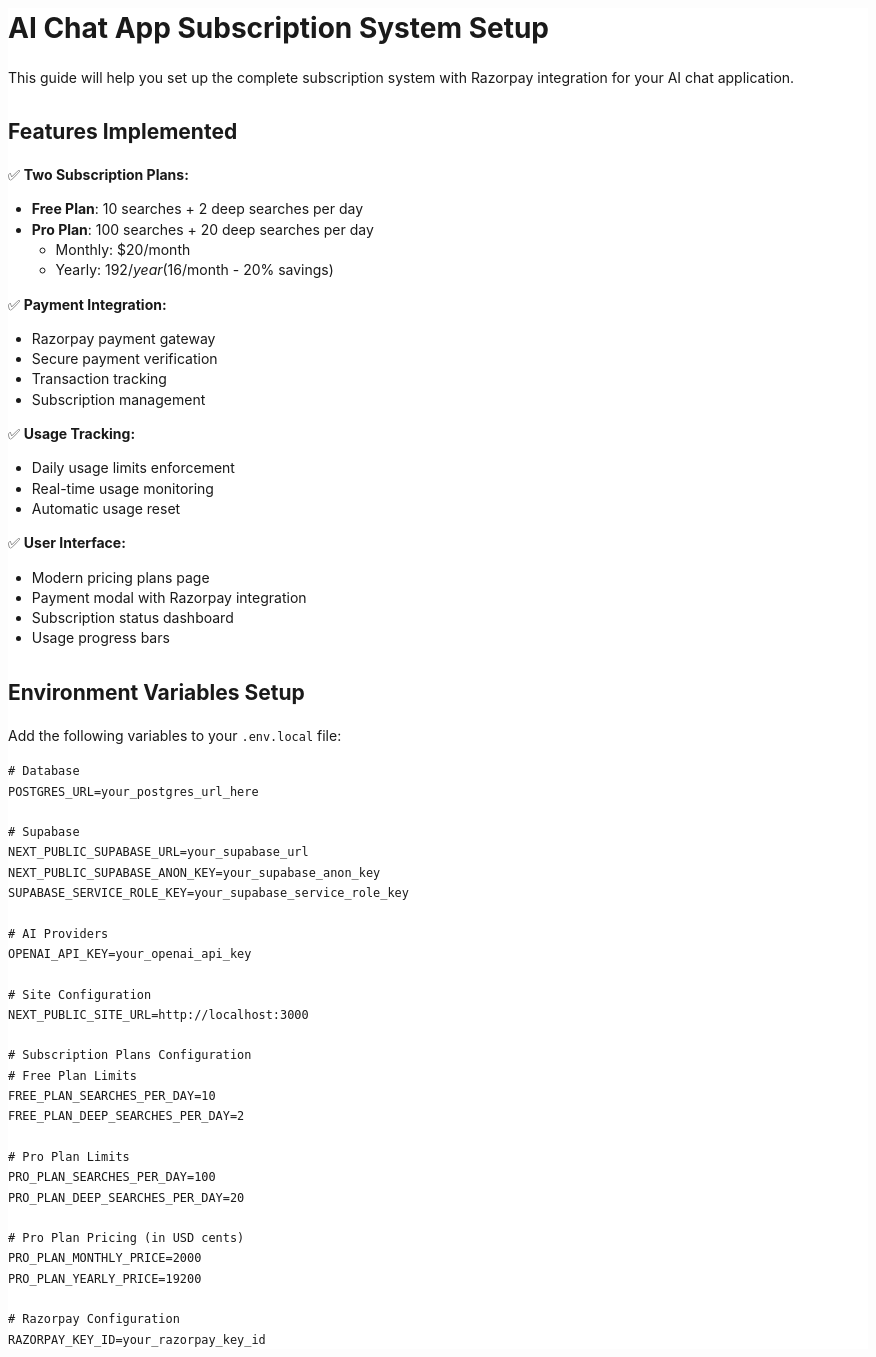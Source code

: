 # AI Chat App Subscription System Setup

This guide will help you set up the complete subscription system with Razorpay integration for your AI chat application.

## Features Implemented

✅ **Two Subscription Plans:**
- **Free Plan**: 10 searches + 2 deep searches per day
- **Pro Plan**: 100 searches + 20 deep searches per day
  - Monthly: $20/month
  - Yearly: $192/year ($16/month - 20% savings)

✅ **Payment Integration:**
- Razorpay payment gateway
- Secure payment verification
- Transaction tracking
- Subscription management

✅ **Usage Tracking:**
- Daily usage limits enforcement
- Real-time usage monitoring
- Automatic usage reset

✅ **User Interface:**
- Modern pricing plans page
- Payment modal with Razorpay integration
- Subscription status dashboard
- Usage progress bars

## Environment Variables Setup

Add the following variables to your `.env.local` file:

```env
# Database
POSTGRES_URL=your_postgres_url_here

# Supabase
NEXT_PUBLIC_SUPABASE_URL=your_supabase_url
NEXT_PUBLIC_SUPABASE_ANON_KEY=your_supabase_anon_key
SUPABASE_SERVICE_ROLE_KEY=your_supabase_service_role_key

# AI Providers
OPENAI_API_KEY=your_openai_api_key

# Site Configuration
NEXT_PUBLIC_SITE_URL=http://localhost:3000

# Subscription Plans Configuration
# Free Plan Limits
FREE_PLAN_SEARCHES_PER_DAY=10
FREE_PLAN_DEEP_SEARCHES_PER_DAY=2

# Pro Plan Limits
PRO_PLAN_SEARCHES_PER_DAY=100
PRO_PLAN_DEEP_SEARCHES_PER_DAY=20

# Pro Plan Pricing (in USD cents)
PRO_PLAN_MONTHLY_PRICE=2000
PRO_PLAN_YEARLY_PRICE=19200

# Razorpay Configuration
RAZORPAY_KEY_ID=your_razorpay_key_id
```